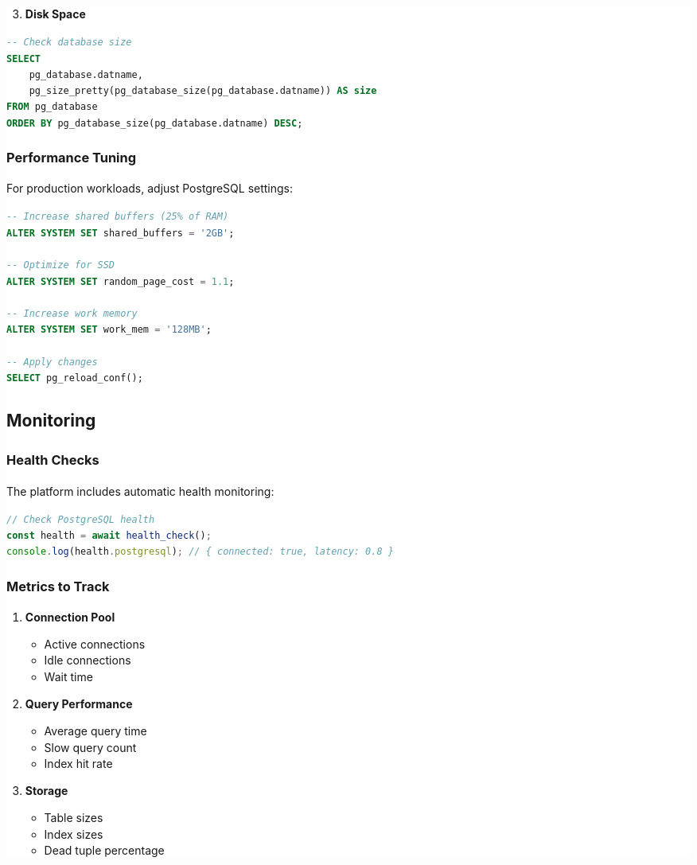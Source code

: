 3. **Disk Space**
```sql
-- Check database size
SELECT 
    pg_database.datname,
    pg_size_pretty(pg_database_size(pg_database.datname)) AS size
FROM pg_database
ORDER BY pg_database_size(pg_database.datname) DESC;
```

### Performance Tuning

For production workloads, adjust PostgreSQL settings:

```sql
-- Increase shared buffers (25% of RAM)
ALTER SYSTEM SET shared_buffers = '2GB';

-- Optimize for SSD
ALTER SYSTEM SET random_page_cost = 1.1;

-- Increase work memory
ALTER SYSTEM SET work_mem = '128MB';

-- Apply changes
SELECT pg_reload_conf();
```

## Monitoring

### Health Checks

The platform includes automatic health monitoring:

```typescript
// Check PostgreSQL health
const health = await health_check();
console.log(health.postgresql); // { connected: true, latency: 0.8 }
```

### Metrics to Track

1. **Connection Pool**
   - Active connections
   - Idle connections
   - Wait time

2. **Query Performance**
   - Average query time
   - Slow query count
   - Index hit rate

3. **Storage**
   - Table sizes
   - Index sizes
   - Dead tuple percentage
